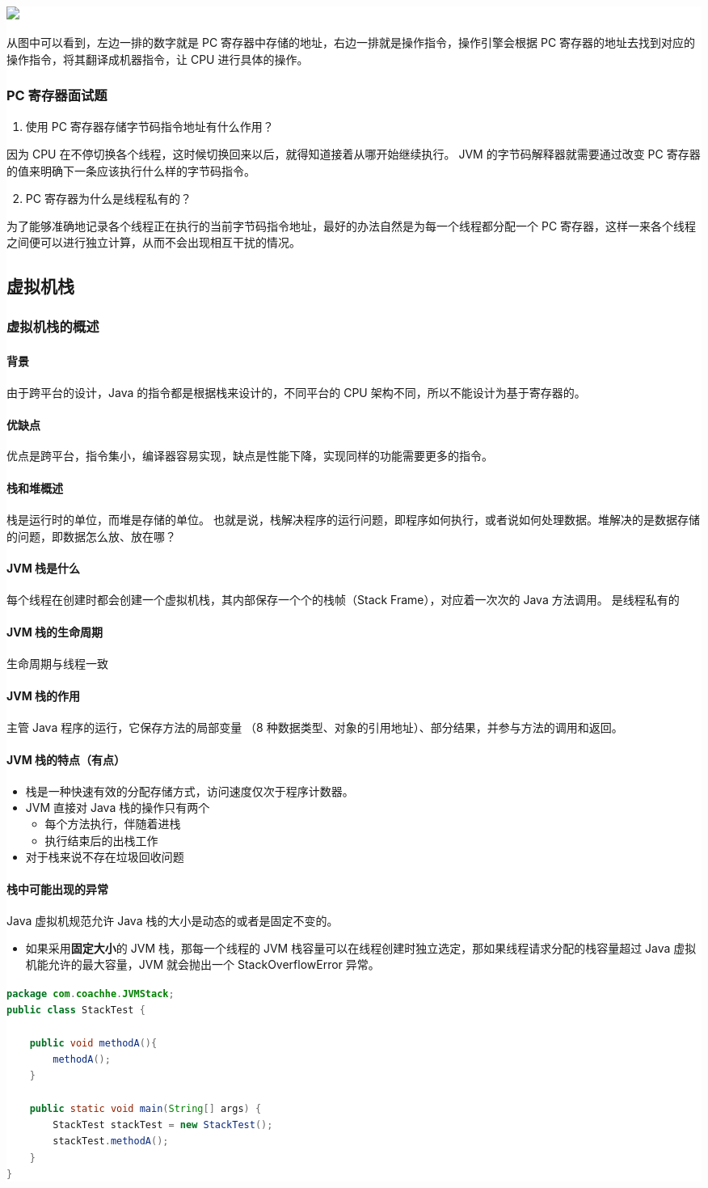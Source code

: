 <img src="https://coachhe-1305181419.cos.ap-guangzhou.myqcloud.com/Redis/20211223100353.png" width = "50%" />

从图中可以看到，左边一排的数字就是 PC 寄存器中存储的地址，右边一排就是操作指令，操作引擎会根据 PC 寄存器的地址去找到对应的操作指令，将其翻译成机器指令，让 CPU 进行具体的操作。

### PC 寄存器面试题
1. 使用 PC 寄存器存储字节码指令地址有什么作用？

因为 CPU 在不停切换各个线程，这时候切换回来以后，就得知道接着从哪开始继续执行。
JVM 的字节码解释器就需要通过改变 PC 寄存器的值来明确下一条应该执行什么样的字节码指令。

2. PC 寄存器为什么是线程私有的？

为了能够准确地记录各个线程正在执行的当前字节码指令地址，最好的办法自然是为每一个线程都分配一个 PC 寄存器，这样一来各个线程之间便可以进行独立计算，从而不会出现相互干扰的情况。


## 虚拟机栈

### 虚拟机栈的概述

#### 背景
由于跨平台的设计，Java 的指令都是根据栈来设计的，不同平台的 CPU 架构不同，所以不能设计为基于寄存器的。

#### 优缺点
优点是跨平台，指令集小，编译器容易实现，缺点是性能下降，实现同样的功能需要更多的指令。

#### 栈和堆概述
栈是运行时的单位，而堆是存储的单位。
也就是说，栈解决程序的运行问题，即程序如何执行，或者说如何处理数据。堆解决的是数据存储的问题，即数据怎么放、放在哪？

#### JVM 栈是什么
每个线程在创建时都会创建一个虚拟机栈，其内部保存一个个的栈帧（Stack Frame），对应着一次次的 Java 方法调用。
是线程私有的

#### JVM 栈的生命周期
生命周期与线程一致

#### JVM 栈的作用
主管 Java 程序的运行，它保存方法的局部变量 （8 种数据类型、对象的引用地址）、部分结果，并参与方法的调用和返回。

#### JVM 栈的特点（有点）
- 栈是一种快速有效的分配存储方式，访问速度仅次于程序计数器。
- JVM 直接对 Java 栈的操作只有两个
	- 每个方法执行，伴随着进栈
	- 执行结束后的出栈工作
- 对于栈来说不存在垃圾回收问题

#### 栈中可能出现的异常
Java 虚拟机规范允许 Java 栈的大小是动态的或者是固定不变的。
- 如果采用**固定大小**的 JVM 栈，那每一个线程的 JVM 栈容量可以在线程创建时独立选定，那如果线程请求分配的栈容量超过 Java 虚拟机能允许的最大容量，JVM 就会抛出一个 StackOverflowError 异常。
```java
package com.coachhe.JVMStack;  
public class StackTest {  
  
    public void methodA(){  
        methodA();  
    }  
  
    public static void main(String[] args) {  
        StackTest stackTest = new StackTest();  
        stackTest.methodA();  
    }  
}
```
